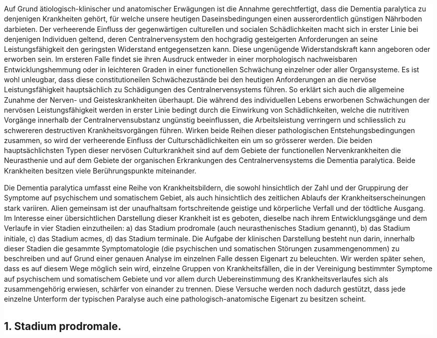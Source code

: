 Auf Grund ätiologisch-klinischer und anatomischer Erwägungen ist 
die Annahme gerechtfertigt, dass die Dementia paralytica zu denjenigen 
Krankheiten gehört, für welche unsere heutigen Daseinsbedingungen einen 
ausserordentlich günstigen Nährboden darbieten. Der verheerende Einfluss 
der gegenwärtigen culturellen und socialen Schädlichkeiten macht sich in 
erster Linie bei denjenigen Individuen geltend, deren Centralnervensystem den 
hochgradig gesteigerten Anforderungen an seine Leistungsfähigkeit den geringsten Widerstand entgegensetzen kann. Diese ungenügende Widerstandskraft kann angeboren oder erworben sein. Im ersteren Falle findet sie 
ihren Ausdruck entweder in einer morphologisch nachweisbaren Entwicklungshemmung oder in leichteren Graden in einer functionellen Schwächung 
einzelner oder aller Organsysteme. Es ist wohl unleugbar, dass diese constitutioneilen Schwächezustände bei den heutigen Anforderungen an die 
nervöse Leistungsfähigkeit hauptsächlich zu Schädigungen des Centralnervensystems führen. So erklärt sich auch die allgemeine Zunahme der 
Nerven- und Geisteskrankheiten überhaupt. Die während des individuellen 
Lebens erworbenen Schwächungen der nervösen Leistungsfähigkeit werden 
in erster Linie bedingt durch die Einwirkung von Schädlichkeiten, welche 
die nutritiven Vorgänge innerhalb der Centralnervensubstanz ungünstig 
beeinflussen, die Arbeitsleistung verringern und schliesslich zu schwereren 
destructiven Krankheitsvorgängen führen. Wirken beide Reihen dieser 
pathologischen Entstehungsbedingungen zusammen, so wird der verheerende 
Einfluss der Culturschädlichkeiten ein um so grösserer werden. Die beiden 
hauptsächlichsten Typen dieser nervösen Culturkrankheit sind 
auf dem Gebiete der functionellen Nervenkrankheiten die Neurasthenie und auf dem Gebiete der organischen Erkrankungen 
des Centralnervensystems die Dementia paralytica. Beide Krankheiten besitzen viele Berührungspunkte miteinander. 

Die Dementia paralytica umfasst eine Reihe von Krankheitsbildern, 
die sowohl hinsichtlich der Zahl und der Gruppirung der Symptome auf 
psychischem und somatischem Gebiet, als auch hinsichtlich des zeitlichen Ablaufs der Krankheitserscheinungen stark variiren. Alien gemeinsam ist der 
unaufhaltsam fortschreitende geistige und körperliche Verfall 
und der tödtliche Ausgang. Im Interesse einer übersichtlichen Darstellung 
dieser Krankheit ist es geboten, dieselbe nach ihrem Entwicklungsgänge und 
dem Verlaufe in vier Stadien einzutheilen: a) das Stadium prodromale (auch 
neurasthenisches Stadium genannt), b) das Stadium initiale, c) das Stadium 
acmes, d) das Stadium terminale. Die Aufgabe der klinischen Darstellung 
besteht nun darin, innerhalb dieser Stadien die gesammte Symptomatologie 
(die psychischen und somatischen Störungen zusammengenommen) zu beschreiben und auf Grund einer genauen Analyse im einzelnen Falle dessen 
Eigenart zu beleuchten. Wir werden später sehen, dass es auf diesem Wege 
möglich sein wird, einzelne Gruppen von Krankheitsfällen, die in der Vereinigung bestimmter Symptome auf psychischem und somatischem Gebiete 
und vor allem durch Uebereinstimmung des Krankheitsverlaufes sich als 
zusammengehörig erwiesen, schärfer von einander zu trennen. Diese Versuche werden noch dadurch gestützt, dass jede einzelne Unterform der 
typischen Paralyse auch eine pathologisch-anatomische Eigenart zu besitzen scheint. 

## 1. Stadium prodromale.
